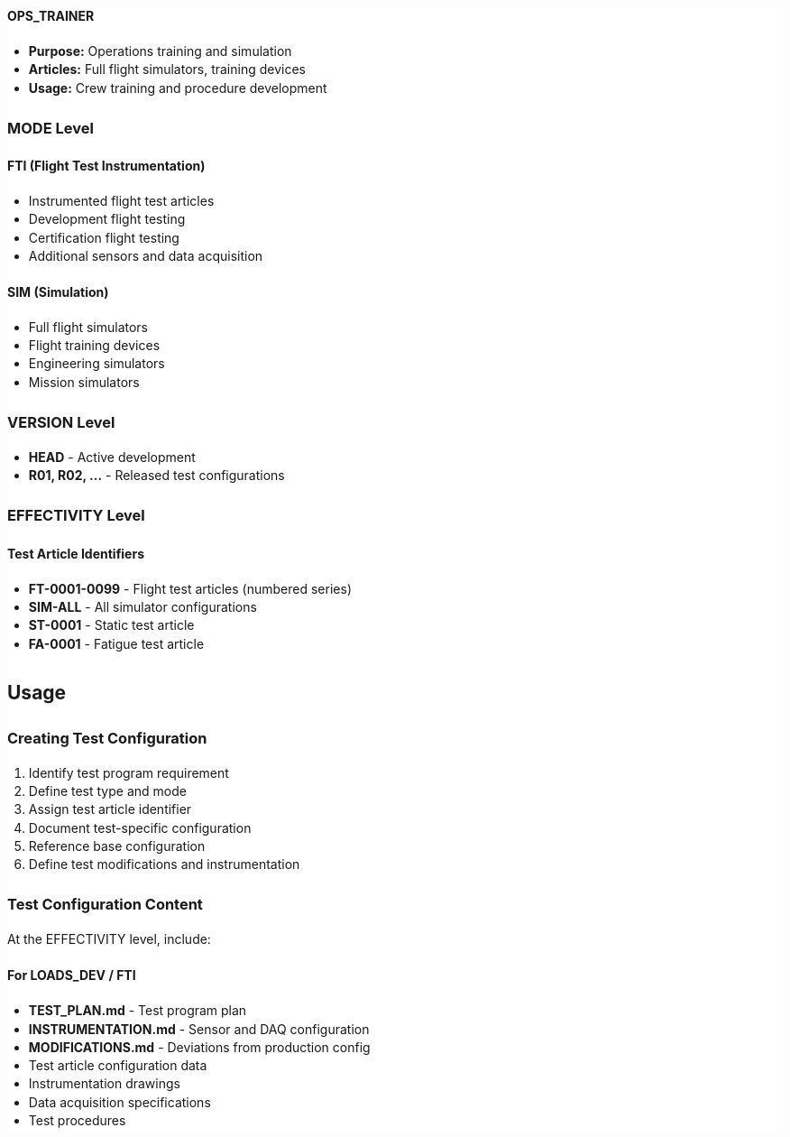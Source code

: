#### OPS_TRAINER
- **Purpose:** Operations training and simulation
- **Articles:** Full flight simulators, training devices
- **Usage:** Crew training and procedure development

### MODE Level

#### FTI (Flight Test Instrumentation)
- Instrumented flight test articles
- Development flight testing
- Certification flight testing
- Additional sensors and data acquisition

#### SIM (Simulation)
- Full flight simulators
- Flight training devices
- Engineering simulators
- Mission simulators

### VERSION Level
- **HEAD** - Active development
- **R01, R02, ...** - Released test configurations

### EFFECTIVITY Level

#### Test Article Identifiers
- **FT-0001-0099** - Flight test articles (numbered series)
- **SIM-ALL** - All simulator configurations
- **ST-0001** - Static test article
- **FA-0001** - Fatigue test article

## Usage

### Creating Test Configuration

1. Identify test program requirement
2. Define test type and mode
3. Assign test article identifier
4. Document test-specific configuration
5. Reference base configuration
6. Define test modifications and instrumentation

### Test Configuration Content

At the EFFECTIVITY level, include:

#### For LOADS_DEV / FTI
- **TEST_PLAN.md** - Test program plan
- **INSTRUMENTATION.md** - Sensor and DAQ configuration
- **MODIFICATIONS.md** - Deviations from production config
- Test article configuration data
- Instrumentation drawings
- Data acquisition specifications
- Test procedures
